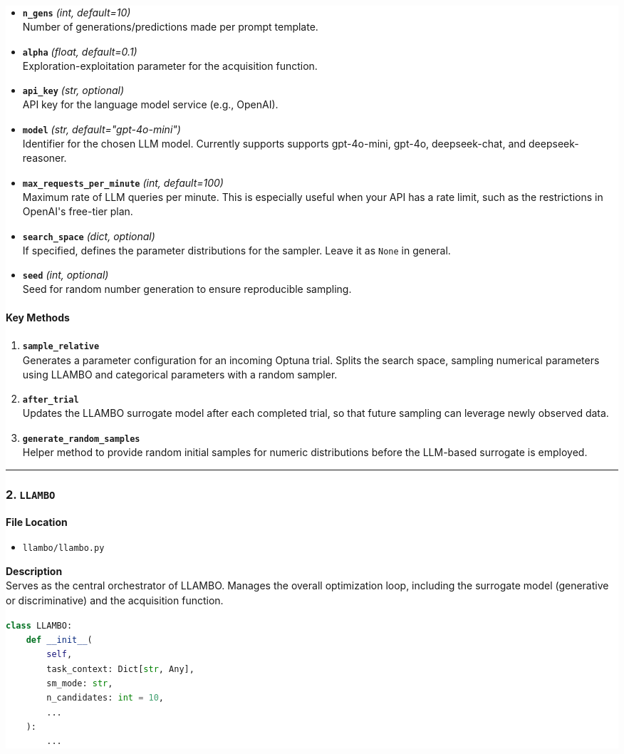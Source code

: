 - **`n_gens`** *(int, default=10)*\
  Number of generations/predictions made per prompt template.

- **`alpha`** *(float, default=0.1)*\
  Exploration-exploitation parameter for the acquisition function.

- **`api_key`** *(str, optional)*\
  API key for the language model service (e.g., OpenAI).

- **`model`** *(str, default="gpt-4o-mini")*\
  Identifier for the chosen LLM model. Currently supports supports gpt-4o-mini, gpt-4o, deepseek-chat, and deepseek-reasoner.

- **`max_requests_per_minute`** *(int, default=100)*\
  Maximum rate of LLM queries per minute.  This is especially useful when your API has a rate limit, such as the restrictions in OpenAI's free-tier plan.

- **`search_space`** *(dict, optional)*\
  If specified, defines the parameter distributions for the sampler. Leave it as `None` in general.

- **`seed`** *(int, optional)*\
  Seed for random number generation to ensure reproducible sampling.

#### **Key Methods**

1. **`sample_relative`**\
   Generates a parameter configuration for an incoming Optuna trial. Splits the search space, sampling numerical parameters using LLAMBO and categorical parameters with a random sampler.

1. **`after_trial`**\
   Updates the LLAMBO surrogate model after each completed trial, so that future sampling can leverage newly observed data.

1. **`generate_random_samples`**\
   Helper method to provide random initial samples for numeric distributions before the LLM-based surrogate is employed.

______________________________________________________________________

### 2. `LLAMBO`

**File Location**

- `llambo/llambo.py`

**Description**\
Serves as the central orchestrator of LLAMBO. Manages the overall optimization loop, including the surrogate model (generative or discriminative) and the acquisition function.

```python
class LLAMBO:
    def __init__(
        self,
        task_context: Dict[str, Any],
        sm_mode: str,
        n_candidates: int = 10,
        ...
    ):
        ...
```
